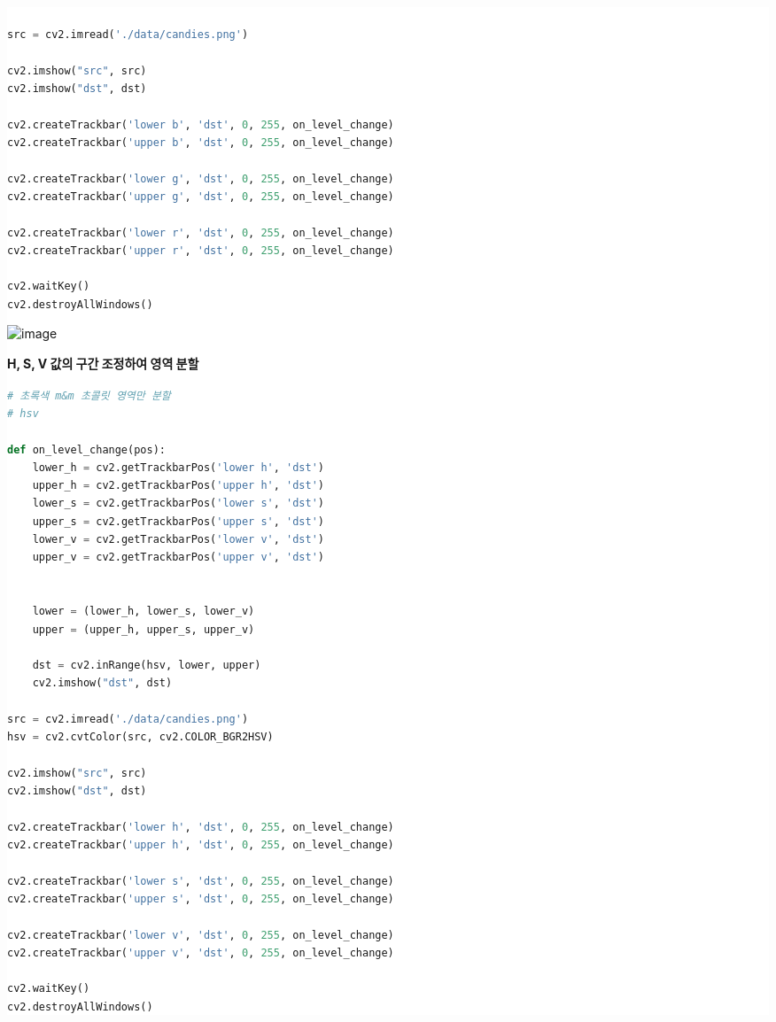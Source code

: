 ```python

src = cv2.imread('./data/candies.png')

cv2.imshow("src", src)
cv2.imshow("dst", dst)

cv2.createTrackbar('lower b', 'dst', 0, 255, on_level_change)
cv2.createTrackbar('upper b', 'dst', 0, 255, on_level_change)

cv2.createTrackbar('lower g', 'dst', 0, 255, on_level_change)
cv2.createTrackbar('upper g', 'dst', 0, 255, on_level_change)

cv2.createTrackbar('lower r', 'dst', 0, 255, on_level_change)
cv2.createTrackbar('upper r', 'dst', 0, 255, on_level_change)

cv2.waitKey()
cv2.destroyAllWindows()
```

![image](https://user-images.githubusercontent.com/106129152/208052201-8b58773b-7254-4ae7-9ca9-44141e8e14e4.png)

**H, S, V 값의 구간 조정하여 영역 분할**

```python
# 초록색 m&m 초콜릿 영역만 분할
# hsv

def on_level_change(pos):
    lower_h = cv2.getTrackbarPos('lower h', 'dst')
    upper_h = cv2.getTrackbarPos('upper h', 'dst')
    lower_s = cv2.getTrackbarPos('lower s', 'dst')
    upper_s = cv2.getTrackbarPos('upper s', 'dst')
    lower_v = cv2.getTrackbarPos('lower v', 'dst')
    upper_v = cv2.getTrackbarPos('upper v', 'dst')
    
    
    lower = (lower_h, lower_s, lower_v)
    upper = (upper_h, upper_s, upper_v)
    
    dst = cv2.inRange(hsv, lower, upper)
    cv2.imshow("dst", dst)

src = cv2.imread('./data/candies.png')
hsv = cv2.cvtColor(src, cv2.COLOR_BGR2HSV)

cv2.imshow("src", src)
cv2.imshow("dst", dst)

cv2.createTrackbar('lower h', 'dst', 0, 255, on_level_change)
cv2.createTrackbar('upper h', 'dst', 0, 255, on_level_change)

cv2.createTrackbar('lower s', 'dst', 0, 255, on_level_change)
cv2.createTrackbar('upper s', 'dst', 0, 255, on_level_change)

cv2.createTrackbar('lower v', 'dst', 0, 255, on_level_change)
cv2.createTrackbar('upper v', 'dst', 0, 255, on_level_change)

cv2.waitKey()
cv2.destroyAllWindows()
```
